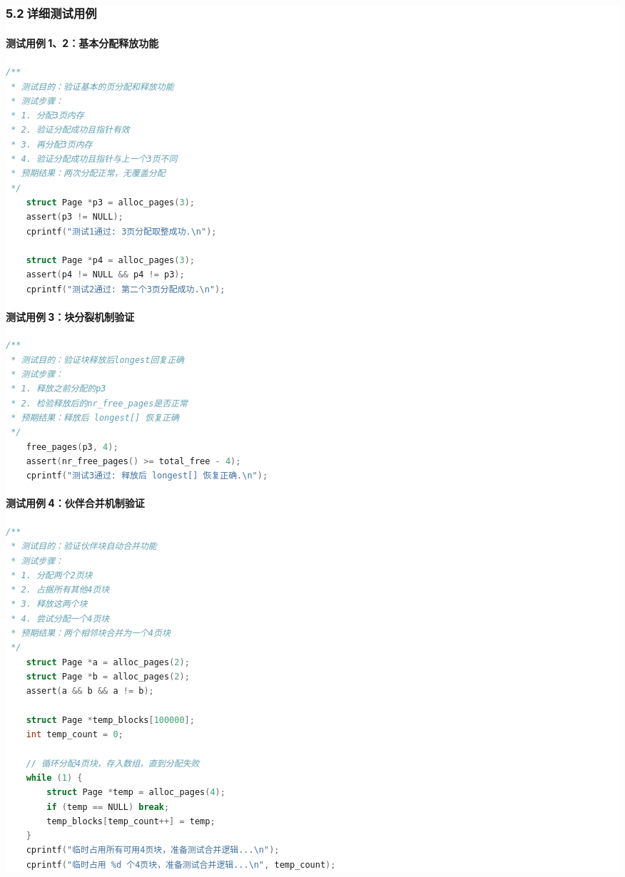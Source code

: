 ### 5.2 详细测试用例

#### 测试用例 1、2：基本分配释放功能
```c
/**
 * 测试目的：验证基本的页分配和释放功能
 * 测试步骤：
 * 1. 分配3页内存
 * 2. 验证分配成功且指针有效
 * 3. 再分配3页内存
 * 4. 验证分配成功且指针与上一个3页不同
 * 预期结果：两次分配正常，无覆盖分配
 */
    struct Page *p3 = alloc_pages(3);
    assert(p3 != NULL);
    cprintf("测试1通过: 3页分配取整成功.\n");

    struct Page *p4 = alloc_pages(3);
    assert(p4 != NULL && p4 != p3);
    cprintf("测试2通过: 第二个3页分配成功.\n");
```

#### 测试用例 3：块分裂机制验证
```c
/**
 * 测试目的：验证块释放后longest回复正确
 * 测试步骤：
 * 1. 释放之前分配的p3
 * 2. 检验释放后的nr_free_pages是否正常
 * 预期结果：释放后 longest[] 恢复正确
 */
    free_pages(p3, 4);
    assert(nr_free_pages() >= total_free - 4);
    cprintf("测试3通过: 释放后 longest[] 恢复正确.\n");

```

#### 测试用例 4：伙伴合并机制验证
```c
/**
 * 测试目的：验证伙伴块自动合并功能
 * 测试步骤：
 * 1. 分配两个2页块
 * 2. 占据所有其他4页块
 * 3. 释放这两个块
 * 4. 尝试分配一个4页块
 * 预期结果：两个相邻块合并为一个4页块
 */
    struct Page *a = alloc_pages(2);
    struct Page *b = alloc_pages(2);
    assert(a && b && a != b);

    struct Page *temp_blocks[100000];
    int temp_count = 0;  

    // 循环分配4页块，存入数组，直到分配失败
    while (1) {
        struct Page *temp = alloc_pages(4);
        if (temp == NULL) break;
        temp_blocks[temp_count++] = temp;  
    }
    cprintf("临时占用所有可用4页块，准备测试合并逻辑...\n");
    cprintf("临时占用 %d 个4页块，准备测试合并逻辑...\n", temp_count);

```